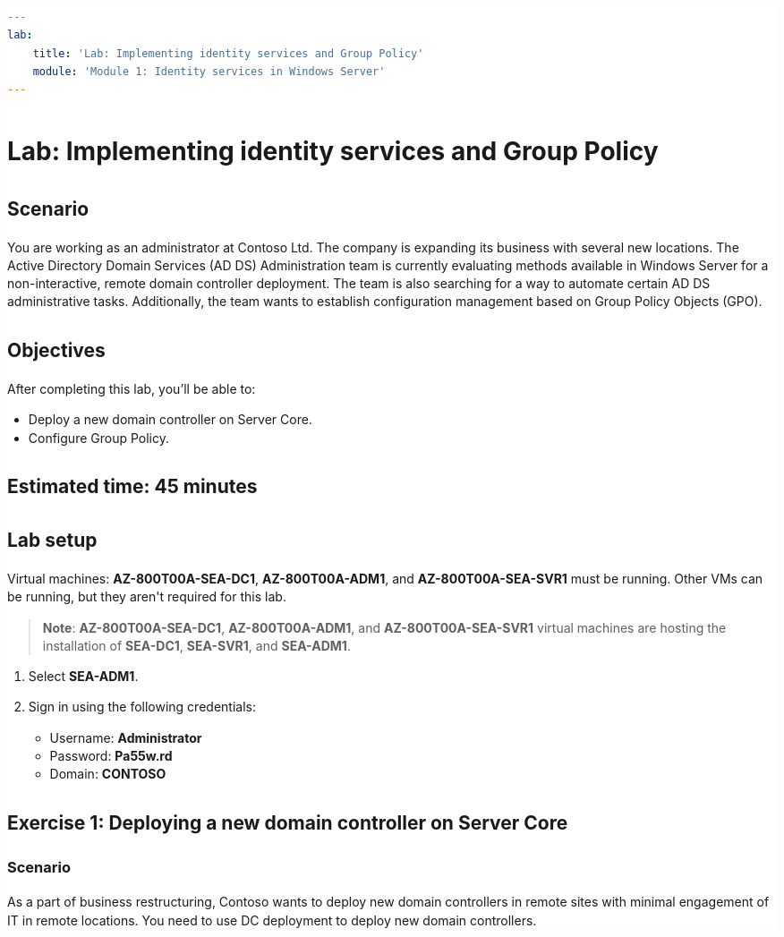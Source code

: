 ```yaml
---
lab:
    title: 'Lab: Implementing identity services and Group Policy'
    module: 'Module 1: Identity services in Windows Server'
---
```


# Lab: Implementing identity services and Group Policy

## Scenario

You are working as an administrator at Contoso Ltd. The company is expanding its business with several new locations. The Active Directory Domain Services (AD DS) Administration team is currently evaluating methods available in Windows Server for a non-interactive, remote domain controller deployment. The team is also searching for a way to automate certain AD DS administrative tasks. Additionally, the team wants to establish configuration management based on Group Policy Objects (GPO).

## Objectives

After completing this lab, you’ll be able to:

- Deploy a new domain controller on Server Core.
- Configure Group Policy.

## Estimated time: 45 minutes

## Lab setup

Virtual machines: **AZ-800T00A-SEA-DC1**, **AZ-800T00A-ADM1**, and **AZ-800T00A-SEA-SVR1** must be running. Other VMs can be running, but they aren't required for this lab.

> **Note**: **AZ-800T00A-SEA-DC1**, **AZ-800T00A-ADM1**, and **AZ-800T00A-SEA-SVR1** virtual machines are hosting the installation of **SEA-DC1**, **SEA-SVR1**, and **SEA-ADM1**. 

1. Select **SEA-ADM1**.
1. Sign in using the following credentials:

   - Username: **Administrator**
   - Password: **Pa55w.rd**
   - Domain: **CONTOSO**

## Exercise 1: Deploying a new domain controller on Server Core

### Scenario

As a part of business restructuring, Contoso wants to deploy new domain controllers in remote sites with minimal engagement of IT in remote locations. You need to use DC deployment to deploy new domain controllers.

